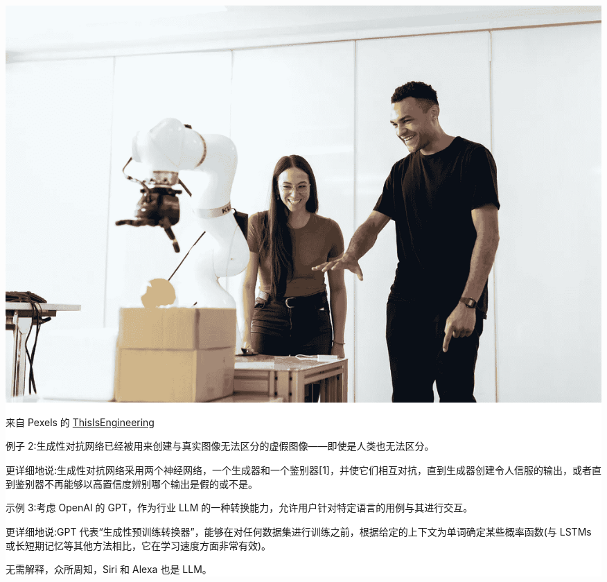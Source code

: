 ![](img/6ddf4be2fc9a8ea7993d9c2e47045935.png)

来自 Pexels 的 [ThisIsEngineering](https://www.pexels.com/@thisisengineering/)

例子 2:生成性对抗网络已经被用来创建与真实图像无法区分的虚假图像——即使是人类也无法区分。

更详细地说:生成性对抗网络采用两个神经网络，一个生成器和一个鉴别器[1]，并使它们相互对抗，直到生成器创建令人信服的输出，或者直到鉴别器不再能够以高置信度辨别哪个输出是假的或不是。

示例 3:考虑 OpenAI 的 GPT，作为行业 LLM 的一种转换能力，允许用户针对特定语言的用例与其进行交互。

更详细地说:GPT 代表“生成性预训练转换器”，能够在对任何数据集进行训练之前，根据给定的上下文为单词确定某些概率函数(与 LSTMs 或长短期记忆等其他方法相比，它在学习速度方面非常有效)。

无需解释，众所周知，Siri 和 Alexa 也是 LLM。
